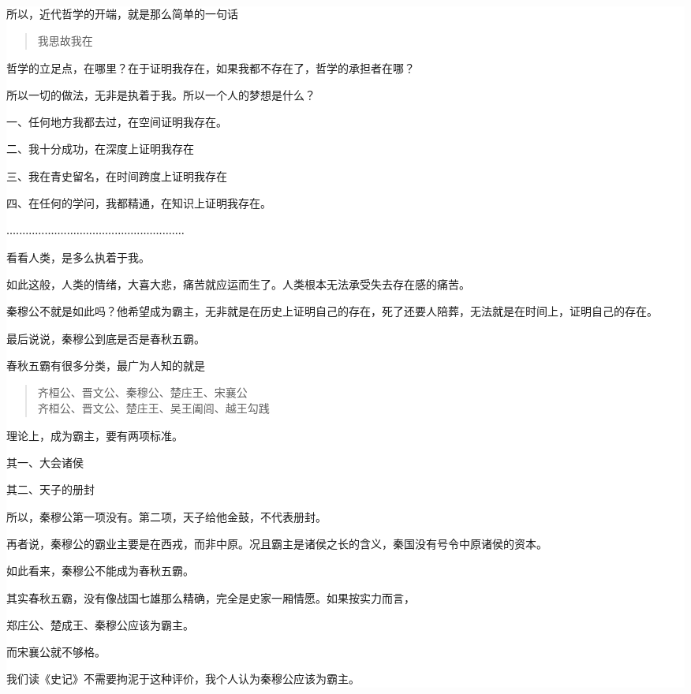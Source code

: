 <p data-pid="XBXTisUW">所以，近代哲学的开端，就是那么简单的一句话</p><blockquote data-pid="UzROeTxz">我思故我在</blockquote><p data-pid="kbA89ook">哲学的立足点，在哪里？在于证明我存在，如果我都不存在了，哲学的承担者在哪？</p><p data-pid="s8cAG7QR">所以一切的做法，无非是执着于我。所以一个人的梦想是什么？</p><p data-pid="8Fx9STBe">一、任何地方我都去过，在空间证明我存在。</p><p data-pid="RaQ3xckF">二、我十分成功，在深度上证明我存在</p><p data-pid="GNgR9Lj_">三、我在青史留名，在时间跨度上证明我存在</p><p data-pid="7WAjbIzg">四、在任何的学问，我都精通，在知识上证明我存在。</p><p data-pid="3ywMTkpA">........................................................</p><p data-pid="Xbte54CK">看看人类，是多么执着于我。</p><p data-pid="CVYIlt-n">如此这般，人类的情绪，大喜大悲，痛苦就应运而生了。人类根本无法承受失去存在感的痛苦。</p><p data-pid="sZ5VmMl8">秦穆公不就是如此吗？他希望成为霸主，无非就是在历史上证明自己的存在，死了还要人陪葬，无法就是在时间上，证明自己的存在。</p><p data-pid="8MIT-5-d">最后说说，秦穆公到底是否是春秋五霸。</p><p data-pid="i5aWyTND">春秋五霸有很多分类，最广为人知的就是</p><blockquote data-pid="39Mjz8PZ">齐桓公、晋文公、秦穆公、楚庄王、宋襄公<br/>齐桓公、晋文公、楚庄王、吴王阖闾、越王勾践</blockquote><p data-pid="V7VtQSIg">理论上，成为霸主，要有两项标准。</p><p data-pid="2yFWTdmD">其一、大会诸侯</p><p data-pid="f5u5-B26">其二、天子的册封</p><p data-pid="JLTjk4mF">所以，秦穆公第一项没有。第二项，天子给他金鼓，不代表册封。</p><p data-pid="akuiAW5p">再者说，秦穆公的霸业主要是在西戎，而非中原。况且霸主是诸侯之长的含义，秦国没有号令中原诸侯的资本。</p><p data-pid="2zWkPd4K">如此看来，秦穆公不能成为春秋五霸。</p><p data-pid="-PzyPA-d">其实春秋五霸，没有像战国七雄那么精确，完全是史家一厢情愿。如果按实力而言，</p><p data-pid="o2JSLi9r">郑庄公、楚成王、秦穆公应该为霸主。</p><p data-pid="OmB5keFU">而宋襄公就不够格。</p><p data-pid="7PX33-6N">我们读《史记》不需要拘泥于这种评价，我个人认为秦穆公应该为霸主。</p><p></p>